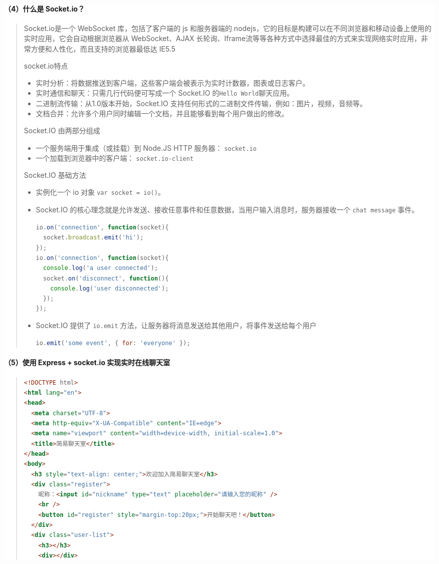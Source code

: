

#### （4）什么是 Socket.io？

> Socket.io是一个 WebSocket 库，包括了客户端的 js 和服务器端的 nodejs，它的目标是构建可以在不同浏览器和移动设备上使用的实时应用，它会自动根据浏览器从 WebSocket、AJAX 长轮询、Iframe流等等各种方式中选择最佳的方式来实现网络实时应用，非常方便和人性化，而且支持的浏览器最低达 IE5.5
>
> socket.io特点
>
> - 实时分析：将数据推送到客户端，这些客户端会被表示为实时计数器，图表或日志客户。
> - 实时通信和聊天：只需几行代码便可写成一个 Socket.IO 的`Hello World`聊天应用。
> - 二进制流传输：从1.0版本开始，Socket.IO 支持任何形式的二进制文件传输，例如：图片，视频，音频等。
> - 文档合并：允许多个用户同时编辑一个文档，并且能够看到每个用户做出的修改。
>
> Socket.IO 由两部分组成
>
> - 一个服务端用于集成（或挂载）到 Node.JS HTTP 服务器： `socket.io`
> - 一个加载到浏览器中的客户端： `socket.io-client`
>
> Socket.IO 基础方法
>
> - 实例化一个 io 对象 `var socket = io()`。
>
> - Socket.IO 的核心理念就是允许发送、接收任意事件和任意数据，当用户输入消息时，服务器接收一个 `chat message` 事件。
>
>   ```js
>   io.on('connection', function(socket){
>     socket.broadcast.emit('hi');
>   });
>   io.on('connection', function(socket){
>     console.log('a user connected');
>     socket.on('disconnect', function(){
>       console.log('user disconnected');
>     });
>   });
>   ```
>
> - Socket.IO 提供了 `io.emit` 方法，让服务器将消息发送给其他用户，将事件发送给每个用户
>
>   ```js
>   io.emit('some event', { for: 'everyone' });
>   ```



#### （5）使用 Express + socket.io 实现实时在线聊天室

> ```html
> <!DOCTYPE html>
> <html lang="en">
> <head>
>   <meta charset="UTF-8">
>   <meta http-equiv="X-UA-Compatible" content="IE=edge">
>   <meta name="viewport" content="width=device-width, initial-scale=1.0">
>   <title>简易聊天室</title>
> </head>
> <body>
>   <h3 style="text-align: center;">欢迎加入简易聊天室</h3>
>   <div class="register">
>     昵称：<input id="nickname" type="text" placeholder="请输入您的昵称" />
>     <br />
>     <button id="register" style="margin-top:20px;">开始聊天吧！</button>
>   </div>
>   <div class="user-list">
>     <h3></h3>
>     <div></div>